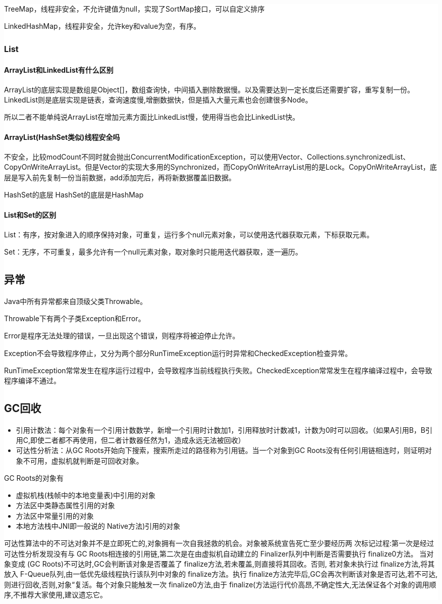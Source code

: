 TreeMap，线程非安全，不允许键值为null，实现了SortMap接口，可以自定义排序

LinkedHashMap，线程非安全，允许key和value为空，有序。

### List

#### ArrayList和LinkedList有什么区别

ArrayList的底层实现是数组是Object[]，数组查询快，中间插入删除数据慢。以及需要达到一定长度后还需要扩容，重写复制一份。
LinkedList则是底层实现是链表，查询速度慢,增删数据快，但是插入大量元素也会创建很多Node。

所以二者不能单纯说ArrayList在增加元素方面比LinkedList慢，使用得当也会比LinkedList快。

#### ArrayList(HashSet类似)线程安全吗

不安全，比较modCount不同时就会抛出ConcurrentModificationException，可以使用Vector、Collections.synchronizedList、CopyOnWriteArrayList。但是Vector的实现大多用的Synchronized，而CopyOnWriteArrayList用的是Lock。CopyOnWriteArrayList，底层是写入前先复制一份当前数据，add添加完后，再将新数据覆盖旧数据。

HashSet的底层
HashSet的底层是HashMap

#### List和Set的区别

List：有序，按对象进入的顺序保持对象，可重复，运行多个null元素对象，可以使用迭代器获取元素，下标获取元素。

Set：无序，不可重复，最多允许有一个null元素对象，取对象时只能用迭代器获取，逐一遍历。

## 异常

Java中所有异常都来自顶级父类Throwable。

Throwable下有两个子类Exception和Error。

Error是程序无法处理的错误，一旦出现这个错误，则程序将被迫停止允许。

Exception不会导致程序停止，又分为两个部分RunTimeException运行时异常和CheckedException检查异常。

RunTimeException常常发生在程序运行过程中，会导致程序当前线程执行失败。CheckedException常常发生在程序编译过程中，会导致程序编译不通过。

## GC回收

- 引用计数法：每个对象有一个引用计数数学，新增一个引用时计数加1，引用释放时计数减1，计数为0时可以回收。（如果A引用B，B引用C,即使二者都不再使用，但二者计数器任然为1，造成永远无法被回收）
- 可达性分析法：从GC Roots开始向下搜索，搜索所走过的路径称为引用链。当一个对象到GC Roots没有任何引用链相连时，则证明对象不可用，虚拟机就判断是可回收对象。

GC Roots的对象有

- 虚拟机栈(栈帧中的本地变量表)中引用的对象
- 方法区中类静态属性引用的对象
- 方法区中常量引用的对象
- 本地方法栈中JNI即一般说的 Native方法)引用的对象

可达性算法中的不可达对象并不是立即死亡的,对象拥有一次自我拯救的机会。对象被系统宣告死亡至少要经历两
次标记过程:第一次是经过可达性分析发现没有与 GC Roots相连接的引用链,第二次是在由虚拟机自动建立的
Finalizer队列中判断是否需要执行 finalize0方法。
当对象变成 (GC Roots)不可达时,GC会判断该对象是否覆盖了 finalize方法,若未覆盖,则直接将其回收。否则,
若对象未执行过 finalize方法,将其放入 F-Queue队列,由一低优先级线程执行该队列中对象的 finalize方法。执行
finalize方法完毕后,GC会再次判断该对象是否可达,若不可达,则进行回收,否则,对象“复活。每个对象只能触发一次 finalize0方法,由于 finalize(方法运行代价高昂,不确定性大,无法保证各个对象的调用顺序,不推荐大家使用,建议遗忘它。

